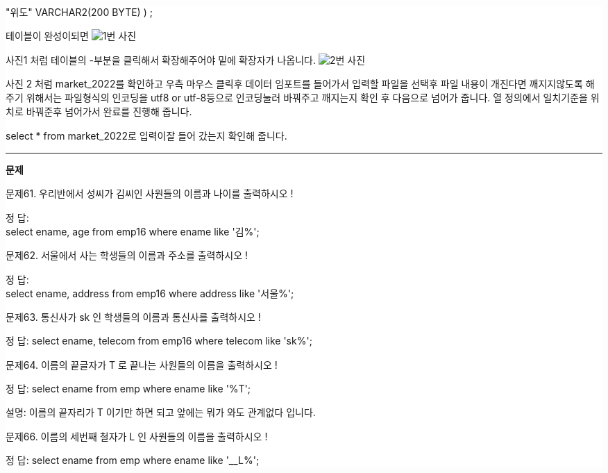 "위도" VARCHAR2(200 BYTE)
   ) ;


 테이블이 완성이되면 
![1번 사진](https://user-images.githubusercontent.com/119403834/205190505-6fa4d80b-fc0c-4c04-a30f-9fcffe69fac7.jpg)

사진1 처럼 테이블의 -부분을 클릭해서 확장해주어야 밑에 확장자가 나옵니다.
![2번 사진](https://user-images.githubusercontent.com/119403834/205190525-400065ac-ae4f-4f7d-9f19-e902907f8ac9.jpg)

사진 2 처럼 market_2022를 확인하고 우측 마우스 클릭후 데이터 임포트를 들어가서
              입력할 파일을 선택후 파일 내용이 개진다면 깨지지않도록 해주기 위해서는 
              파일형식의 인코딩을 utf8 or utf-8등으로 인코딩눌러 바꿔주고 깨지는지 확인 후
              다음으로 넘어가 줍니다.
              열 정의에서 일치기준을 위치로 바꿔준후 넘어가서 완료를 진행해 줍니다.
 
select * from market_2022로 입력이잘 들어 갔는지 확인해 줍니다. 

---------------------------------------------------------------------------------------
**문제**

문제61. 우리반에서 성씨가  김씨인 사원들의 이름과 나이를 출력하시오 !

정 답:  
   select ename, age
    from emp16
    where ename like '김%';

문제62. 서울에서 사는 학생들의  이름과 주소를 출력하시오 !

정 답:  
   select ename,  address
    from emp16
    where address like '서울%';

문제63. 통신사가 sk 인 학생들의 이름과 통신사를 출력하시오 ! 

정 답:
   select ename, telecom
    from emp16
    where telecom like 'sk%';

문제64. 이름의 끝글자가 T 로 끝나는 사원들의 이름을 출력하시오 !

정 답:
   select ename
    from emp
    where ename like '%T'; 

설명: 이름의 끝자리가 T 이기만 하면 되고 앞에는 뭐가 와도 관계없다 입니다. 

문제66. 이름의 세번째 철자가  L 인 사원들의 이름을 출력하시오 !

정 답:
   select ename
    from emp
    where ename like '__L%';
